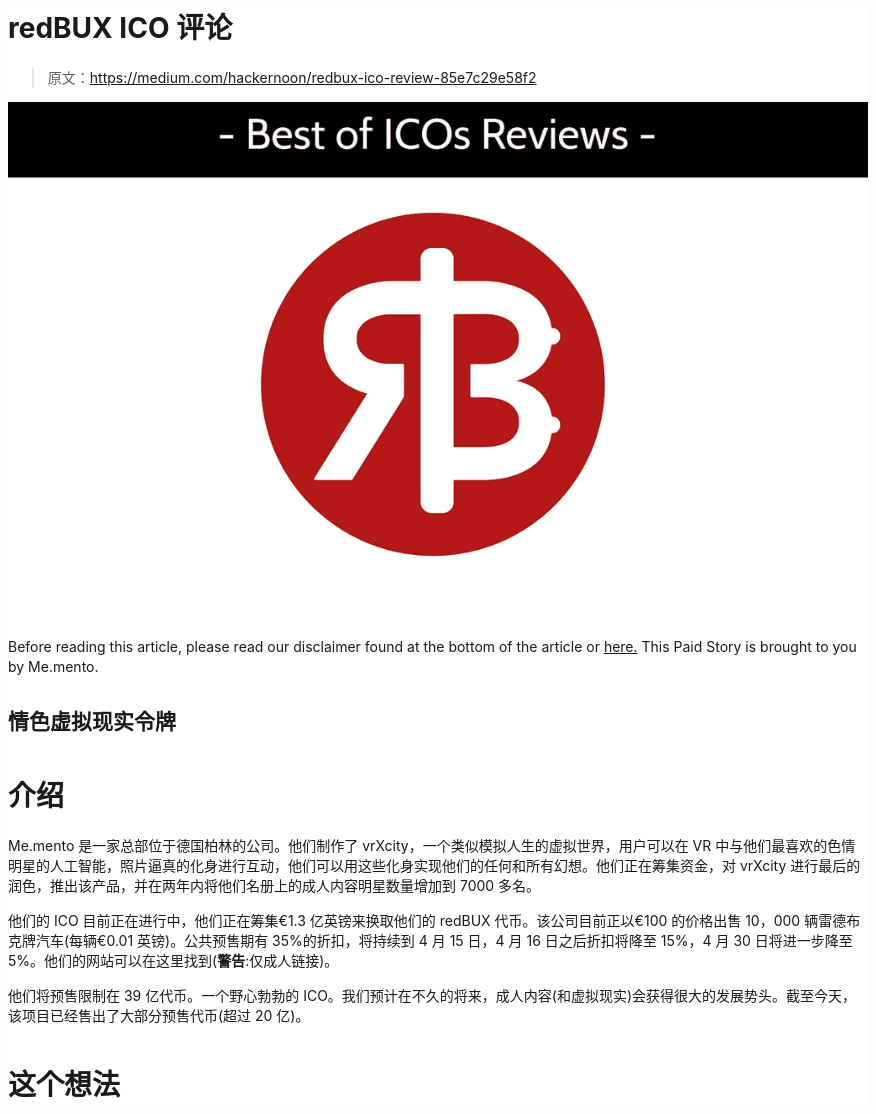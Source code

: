 # redBUX ICO 评论

> 原文：<https://medium.com/hackernoon/redbux-ico-review-85e7c29e58f2>

![](img/8b77b22ab8e4871e640cca2f0912d92b.png)

Before reading this article, please read our disclaimer found at the bottom of the article or [here.](https://thebestoficos.com/disclaimer.html) This Paid Story is brought to you by Me.mento.

## 情色虚拟现实令牌

# 介绍

Me.mento 是一家总部位于德国柏林的公司。他们制作了 vrXcity，一个类似模拟人生的虚拟世界，用户可以在 VR 中与他们最喜欢的色情明星的人工智能，照片逼真的化身进行互动，他们可以用这些化身实现他们的任何和所有幻想。他们正在筹集资金，对 vrXcity 进行最后的润色，推出该产品，并在两年内将他们名册上的成人内容明星数量增加到 7000 多名。

他们的 ICO 目前正在进行中，他们正在筹集€1.3 亿英镑来换取他们的 redBUX 代币。该公司目前正以€100 的价格出售 10，000 辆雷德布克牌汽车(每辆€0.01 英镑)。公共预售期有 35%的折扣，将持续到 4 月 15 日，4 月 16 日之后折扣将降至 15%，4 月 30 日将进一步降至 5%。他们的网站可以在这里找到(**警告**:仅成人链接)。

他们将预售限制在 39 亿代币。一个野心勃勃的 ICO。我们预计在不久的将来，成人内容(和虚拟现实)会获得很大的发展势头。截至今天，该项目已经售出了大部分预售代币(超过 20 亿)。

# 这个想法

